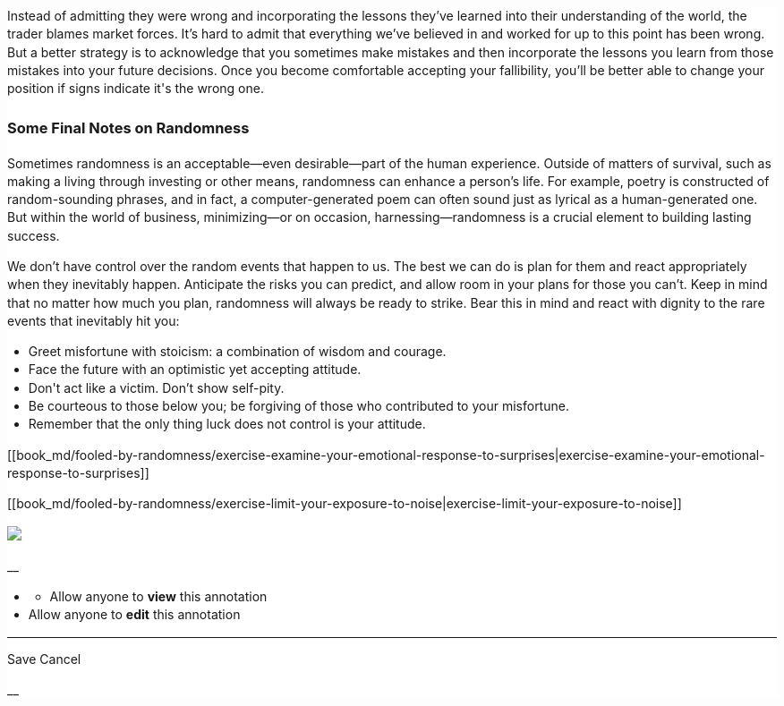 Instead of admitting they were wrong and incorporating the lessons they’ve learned into their understanding of the world, the trader blames market forces. It’s hard to admit that everything we’ve believed in and worked for up to this point has been wrong. But a better strategy is to acknowledge that you sometimes make mistakes and then incorporate the lessons you learn from those mistakes into your future decisions. Once you become comfortable accepting your fallibility, you’ll be better able to change your position if signs indicate it's the wrong one.

### Some Final Notes on Randomness

Sometimes randomness is an acceptable—even desirable—part of the human experience. Outside of matters of survival, such as making a living through investing or other means, randomness can enhance a person’s life. For example, poetry is constructed of random-sounding phrases, and in fact, a computer-generated poem can often sound just as lyrical as a human-generated one. But within the world of business, minimizing—or on occasion, harnessing—randomness is a crucial element to building lasting success.

We don’t have control over the random events that happen to us. The best we can do is plan for them and react appropriately when they inevitably happen. Anticipate the risks you can predict, and allow room in your plans for those you can’t. Keep in mind that no matter how much you plan, randomness will always be ready to strike. Bear this in mind and react with dignity to the rare events that inevitably hit you:

  * Greet misfortune with stoicism: a combination of wisdom and courage.
  * Face the future with an optimistic yet accepting attitude. 
  * Don't act like a victim. Don’t show self-pity.
  * Be courteous to those below you; be forgiving of those who contributed to your misfortune. 
  * Remember that the only thing luck does not control is your attitude. 



[[book_md/fooled-by-randomness/exercise-examine-your-emotional-response-to-surprises|exercise-examine-your-emotional-response-to-surprises]]

[[book_md/fooled-by-randomness/exercise-limit-your-exposure-to-noise|exercise-limit-your-exposure-to-noise]]

![](https://bat.bing.com/action/0?ti=56018282&Ver=2&mid=2aeb9757-c280-44ef-ab07-90b7ffeb7471&sid=49fff5b0636c11eeb9c611038afc8668&vid=4a005010636c11ee80c703d4c4a7acd5&vids=0&msclkid=N&pi=0&lg=en-US&sw=800&sh=600&sc=24&nwd=1&tl=Shortform%20%7C%20Book&p=https%3A%2F%2Fwww.shortform.com%2Fapp%2Fbook%2Ffooled-by-randomness%2Fpart-4&r=&lt=322&evt=pageLoad&sv=1&rn=350143)

__

  *   * Allow anyone to **view** this annotation
  * Allow anyone to **edit** this annotation



* * *

Save Cancel

__



